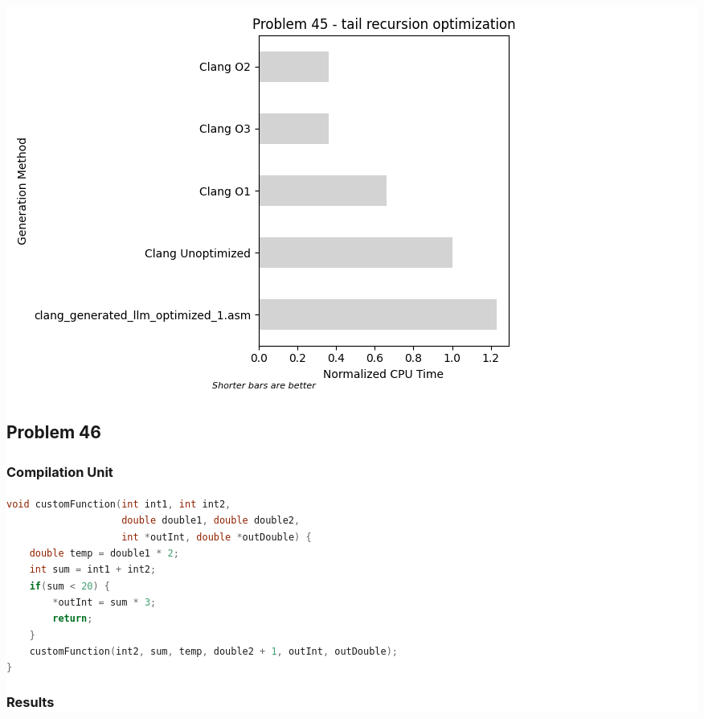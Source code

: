 ![Chart for Problem 45](problem_45_chart.png)

## Problem 46
### Compilation Unit
```c
void customFunction(int int1, int int2, 
                    double double1, double double2, 
                    int *outInt, double *outDouble) {
    double temp = double1 * 2;
    int sum = int1 + int2;
    if(sum < 20) {
        *outInt = sum * 3;
        return;
    }
    customFunction(int2, sum, temp, double2 + 1, outInt, outDouble);
}
```
### Results